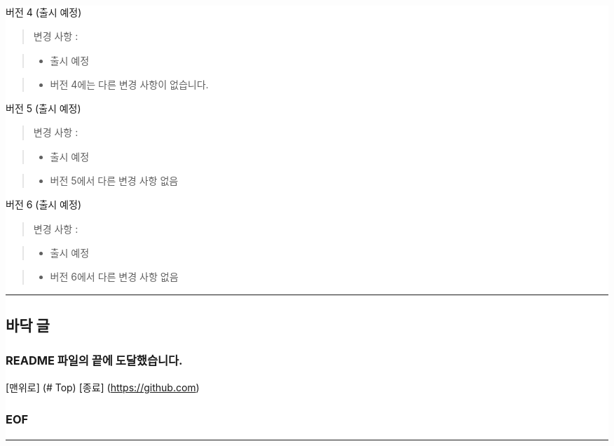 버전 4 (출시 예정)

> 변경 사항 :

> * 출시 예정

> * 버전 4에는 다른 변경 사항이 없습니다.

버전 5 (출시 예정)

> 변경 사항 :

> * 출시 예정

> * 버전 5에서 다른 변경 사항 없음

버전 6 (출시 예정)

> 변경 사항 :

> * 출시 예정

> * 버전 6에서 다른 변경 사항 없음

***

## 바닥 글

### README 파일의 끝에 도달했습니다.

[맨위로] (# Top) [종료] (https://github.com)

### EOF

***
